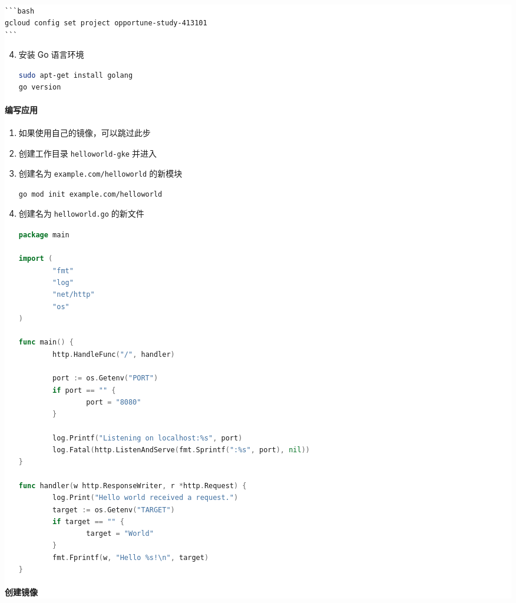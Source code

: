     ```bash
    gcloud config set project opportune-study-413101
    ```

4. 安装 Go 语言环境

    ```bash
    sudo apt-get install golang
    go version
    ```

#### 编写应用

1. 如果使用自己的镜像，可以跳过此步
2. 创建工作目录 `helloworld-gke` 并进入
3. 创建名为 `example.com/helloworld` 的新模块

    ```bash
    go mod init example.com/helloworld
    ```

4. 创建名为 `helloworld.go` 的新文件

    ```go
    package main
    
    import (
            "fmt"
            "log"
            "net/http"
            "os"
    )
    
    func main() {
            http.HandleFunc("/", handler)
    
            port := os.Getenv("PORT")
            if port == "" {
                    port = "8080"
            }
    
            log.Printf("Listening on localhost:%s", port)
            log.Fatal(http.ListenAndServe(fmt.Sprintf(":%s", port), nil))
    }
    
    func handler(w http.ResponseWriter, r *http.Request) {
            log.Print("Hello world received a request.")
            target := os.Getenv("TARGET")
            if target == "" {
                    target = "World"
            }
            fmt.Fprintf(w, "Hello %s!\n", target)
    }
    ```

#### 创建镜像
